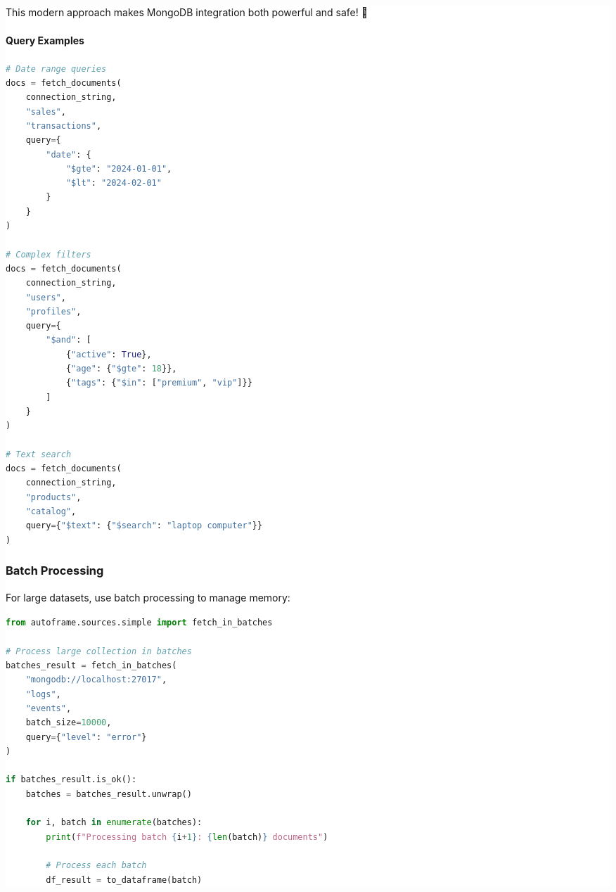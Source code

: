 This modern approach makes MongoDB integration both powerful and safe! 🚀

#### Query Examples

```python
# Date range queries
docs = fetch_documents(
    connection_string,
    "sales",
    "transactions", 
    query={
        "date": {
            "$gte": "2024-01-01",
            "$lt": "2024-02-01"
        }
    }
)

# Complex filters
docs = fetch_documents(
    connection_string,
    "users",
    "profiles",
    query={
        "$and": [
            {"active": True},
            {"age": {"$gte": 18}},
            {"tags": {"$in": ["premium", "vip"]}}
        ]
    }
)

# Text search
docs = fetch_documents(
    connection_string,
    "products",
    "catalog",
    query={"$text": {"$search": "laptop computer"}}
)
```

### Batch Processing

For large datasets, use batch processing to manage memory:

```python
from autoframe.sources.simple import fetch_in_batches

# Process large collection in batches
batches_result = fetch_in_batches(
    "mongodb://localhost:27017",
    "logs",
    "events",
    batch_size=10000,
    query={"level": "error"}
)

if batches_result.is_ok():
    batches = batches_result.unwrap()
    
    for i, batch in enumerate(batches):
        print(f"Processing batch {i+1}: {len(batch)} documents")
        
        # Process each batch
        df_result = to_dataframe(batch)
```